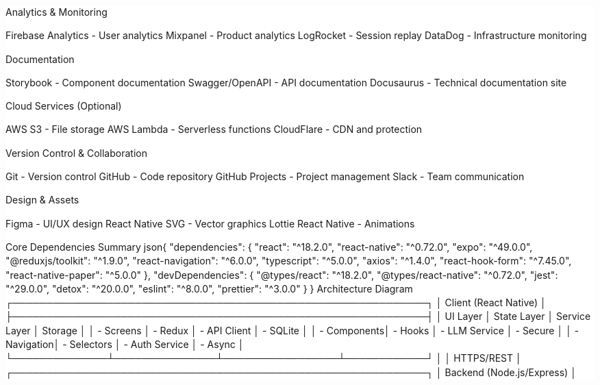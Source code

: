 Analytics & Monitoring

Firebase Analytics - User analytics
Mixpanel - Product analytics
LogRocket - Session replay
DataDog - Infrastructure monitoring

Documentation

Storybook - Component documentation
Swagger/OpenAPI - API documentation
Docusaurus - Technical documentation site

Cloud Services (Optional)

AWS S3 - File storage
AWS Lambda - Serverless functions
CloudFlare - CDN and protection

Version Control & Collaboration

Git - Version control
GitHub - Code repository
GitHub Projects - Project management
Slack - Team communication

Design & Assets

Figma - UI/UX design
React Native SVG - Vector graphics
Lottie React Native - Animations

Core Dependencies Summary
json{
  "dependencies": {
    "react": "^18.2.0",
    "react-native": "^0.72.0",
    "expo": "^49.0.0",
    "@reduxjs/toolkit": "^1.9.0",
    "react-navigation": "^6.0.0",
    "typescript": "^5.0.0",
    "axios": "^1.4.0",
    "react-hook-form": "^7.45.0",
    "react-native-paper": "^5.0.0"
  },
  "devDependencies": {
    "@types/react": "^18.2.0",
    "@types/react-native": "^0.72.0",
    "jest": "^29.0.0",
    "detox": "^20.0.0",
    "eslint": "^8.0.0",
    "prettier": "^3.0.0"
  }
}
Architecture Diagram
┌─────────────────────────────────────────────────────────────┐
│                     Client (React Native)                    │
├─────────────────────────────────────────────────────────────┤
│  UI Layer    │  State Layer  │  Service Layer  │  Storage   │
│  - Screens   │  - Redux      │  - API Client   │  - SQLite  │
│  - Components│  - Hooks      │  - LLM Service  │  - Secure  │
│  - Navigation│  - Selectors  │  - Auth Service │  - Async   │
└──────────────┴───────────────┴─────────────────┴────────────┘
                               │
                               │ HTTPS/REST
                               │
┌─────────────────────────────────────────────────────────────┐
│                    Backend (Node.js/Express)                 │